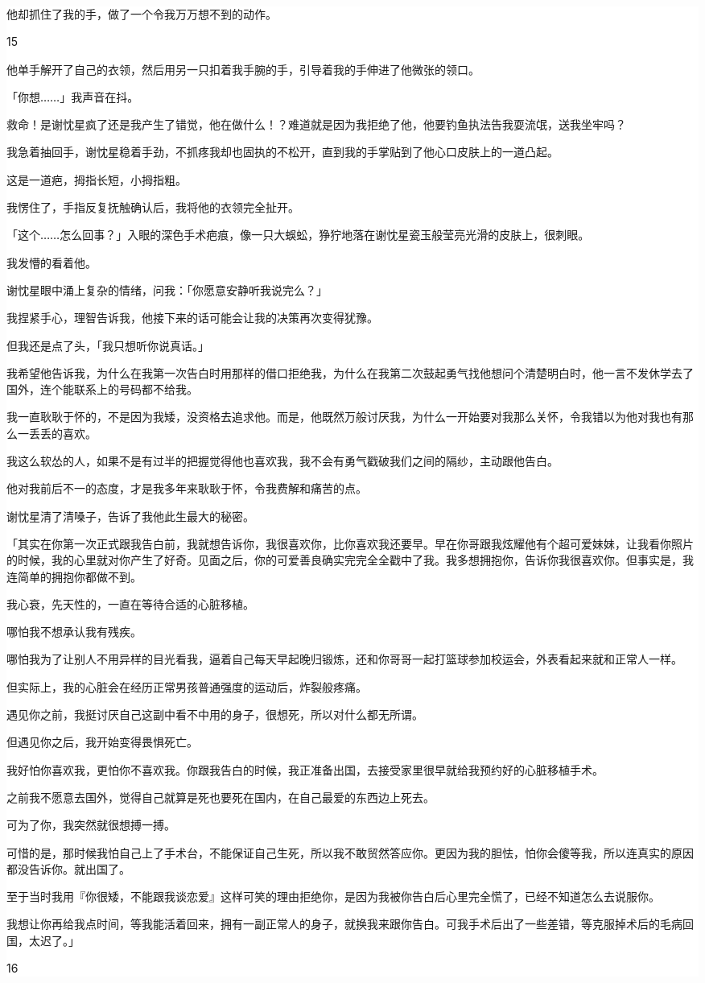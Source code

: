他却抓住了我的手，做了一个令我万万想不到的动作。

15

他单手解开了自己的衣领，然后用另一只扣着我手腕的手，引导着我的手伸进了他微张的领口。

「你想……」我声音在抖。

救命！是谢忱星疯了还是我产生了错觉，他在做什么！？难道就是因为我拒绝了他，他要钓鱼执法告我耍流氓，送我坐牢吗？

我急着抽回手，谢忱星稳着手劲，不抓疼我却也固执的不松开，直到我的手掌贴到了他心口皮肤上的一道凸起。

这是一道疤，拇指长短，小拇指粗。

我愣住了，手指反复抚触确认后，我将他的衣领完全扯开。

「这个……怎么回事？」入眼的深色手术疤痕，像一只大蜈蚣，狰狞地落在谢忱星瓷玉般莹亮光滑的皮肤上，很刺眼。

我发懵的看着他。

谢忱星眼中涌上复杂的情绪，问我：「你愿意安静听我说完么？」

我捏紧手心，理智告诉我，他接下来的话可能会让我的决策再次变得犹豫。

但我还是点了头，「我只想听你说真话。」

我希望他告诉我，为什么在我第一次告白时用那样的借口拒绝我，为什么在我第二次鼓起勇气找他想问个清楚明白时，他一言不发休学去了国外，连个能联系上的号码都不给我。

我一直耿耿于怀的，不是因为我矮，没资格去追求他。而是，他既然万般讨厌我，为什么一开始要对我那么关怀，令我错以为他对我也有那么一丢丢的喜欢。

我这么软怂的人，如果不是有过半的把握觉得他也喜欢我，我不会有勇气戳破我们之间的隔纱，主动跟他告白。

他对我前后不一的态度，才是我多年来耿耿于怀，令我费解和痛苦的点。

谢忱星清了清嗓子，告诉了我他此生最大的秘密。

「其实在你第一次正式跟我告白前，我就想告诉你，我很喜欢你，比你喜欢我还要早。早在你哥跟我炫耀他有个超可爱妹妹，让我看你照片的时候，我的心里就对你产生了好奇。见面之后，你的可爱善良确实完完全全戳中了我。我多想拥抱你，告诉你我很喜欢你。但事实是，我连简单的拥抱你都做不到。

我心衰，先天性的，一直在等待合适的心脏移植。

哪怕我不想承认我有残疾。

哪怕我为了让别人不用异样的目光看我，逼着自己每天早起晚归锻炼，还和你哥哥一起打篮球参加校运会，外表看起来就和正常人一样。

但实际上，我的心脏会在经历正常男孩普通强度的运动后，炸裂般疼痛。

遇见你之前，我挺讨厌自己这副中看不中用的身子，很想死，所以对什么都无所谓。

但遇见你之后，我开始变得畏惧死亡。

我好怕你喜欢我，更怕你不喜欢我。你跟我告白的时候，我正准备出国，去接受家里很早就给我预约好的心脏移植手术。

之前我不愿意去国外，觉得自己就算是死也要死在国内，在自己最爱的东西边上死去。

可为了你，我突然就很想搏一搏。

可惜的是，那时候我怕自己上了手术台，不能保证自己生死，所以我不敢贸然答应你。更因为我的胆怯，怕你会傻等我，所以连真实的原因都没告诉你。就出国了。

至于当时我用『你很矮，不能跟我谈恋爱』这样可笑的理由拒绝你，是因为我被你告白后心里完全慌了，已经不知道怎么去说服你。

我想让你再给我点时间，等我能活着回来，拥有一副正常人的身子，就换我来跟你告白。可我手术后出了一些差错，等克服掉术后的毛病回国，太迟了。」

16
